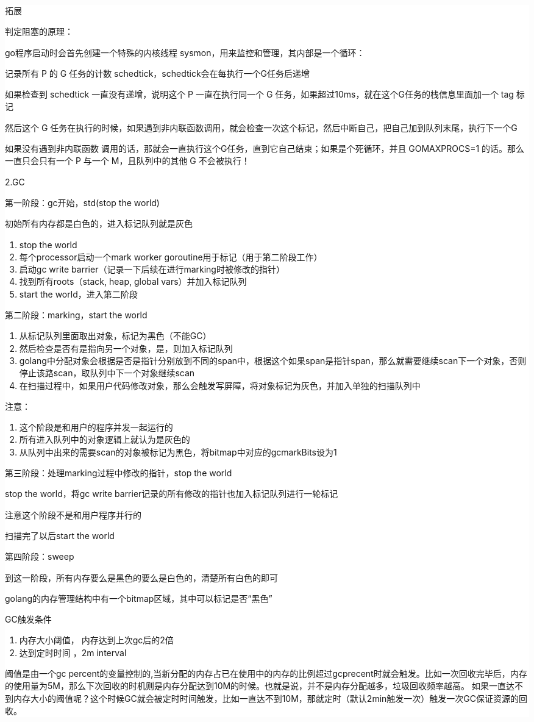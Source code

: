 拓展

判定阻塞的原理：

go程序启动时会首先创建一个特殊的内核线程 sysmon，用来监控和管理，其内部是一个循环：

记录所有 P 的 G 任务的计数 schedtick，schedtick会在每执行一个G任务后递增

如果检查到 schedtick 一直没有递增，说明这个 P 一直在执行同一个 G 任务，如果超过10ms，就在这个G任务的栈信息里面加一个 tag 标记

然后这个 G 任务在执行的时候，如果遇到非内联函数调用，就会检查一次这个标记，然后中断自己，把自己加到队列末尾，执行下一个G

如果没有遇到非内联函数 调用的话，那就会一直执行这个G任务，直到它自己结束；如果是个死循环，并且 GOMAXPROCS=1 的话。那么一直只会只有一个 P 与一个 M，且队列中的其他 G 不会被执行！

2.GC

第一阶段：gc开始，std(stop the world)

初始所有内存都是白色的，进入标记队列就是灰色

1. stop the world
2. 每个processor启动一个mark worker goroutine用于标记（用于第二阶段工作）
3. 启动gc write barrier（记录一下后续在进行marking时被修改的指针）
4. 找到所有roots（stack, heap, global vars）并加入标记队列
5. start the world，进入第二阶段

第二阶段：marking，start the world

1. 从标记队列里面取出对象，标记为黑色（不能GC）
2. 然后检查是否有是指向另一个对象，是，则加入标记队列
3. golang中分配对象会根据是否是指针分别放到不同的span中，根据这个如果span是指针span，那么就需要继续scan下一个对象，否则停止该路scan，取队列中下一个对象继续scan
4. 在扫描过程中，如果用户代码修改对象，那么会触发写屏障，将对象标记为灰色，并加入单独的扫描队列中

注意：

1. 这个阶段是和用户的程序并发一起运行的
2. 所有进入队列中的对象逻辑上就认为是灰色的
3. 从队列中出来的需要scan的对象被标记为黑色，将bitmap中对应的gcmarkBits设为1

第三阶段：处理marking过程中修改的指针，stop the world

stop the world，将gc write barrier记录的所有修改的指针也加入标记队列进行一轮标记

注意这个阶段不是和用户程序并行的

扫描完了以后start the world

第四阶段：sweep

到这一阶段，所有内存要么是黑色的要么是白色的，清楚所有白色的即可

golang的内存管理结构中有一个bitmap区域，其中可以标记是否“黑色”

GC触发条件

1. 内存大小阈值， 内存达到上次gc后的2倍
2. 达到定时时间 ，2m interval

阈值是由一个gc percent的变量控制的,当新分配的内存占已在使用中的内存的比例超过gcprecent时就会触发。比如一次回收完毕后，内存的使用量为5M，那么下次回收的时机则是内存分配达到10M的时候。也就是说，并不是内存分配越多，垃圾回收频率越高。 如果一直达不到内存大小的阈值呢？这个时候GC就会被定时时间触发，比如一直达不到10M，那就定时（默认2min触发一次）触发一次GC保证资源的回收。
